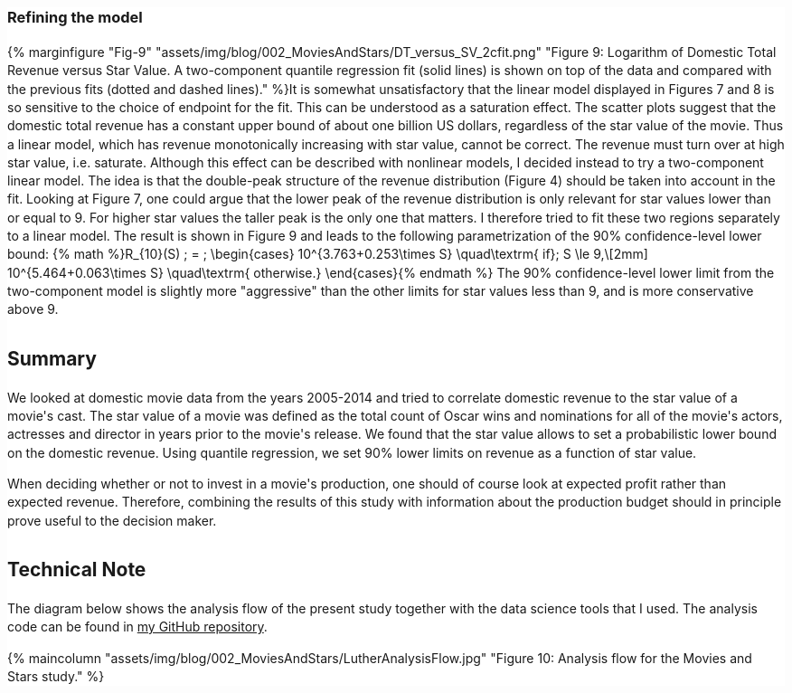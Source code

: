 ### Refining the model

{% marginfigure "Fig-9" "assets/img/blog/002_MoviesAndStars/DT_versus_SV_2cfit.png" "Figure 9: Logarithm of Domestic Total Revenue versus Star Value.  A two-component quantile regression fit (solid lines) is shown on top of the data and compared with the previous fits (dotted and dashed lines)." %}It is somewhat unsatisfactory that the linear model displayed in Figures 7 and 8 is so sensitive to the choice of endpoint for the fit.  This can be understood as a saturation effect.  The scatter plots suggest that the domestic total revenue has a constant upper bound of about one billion US dollars, regardless of the star value of the movie.  Thus a linear model, which has revenue monotonically increasing with star value, cannot be correct.  The revenue must turn over at high star value, i.e. saturate.  Although this effect can be described with nonlinear models, I decided instead to try a two-component linear model.  The idea is that the double-peak structure of the revenue distribution (Figure 4) should be taken into account in the fit.  Looking at Figure 7, one could argue that the lower peak of the revenue distribution is only relevant for star values lower than or equal to 9.  For higher star values the taller peak is the only one that matters.  I therefore tried to fit these two regions separately to a linear model.  The result is shown in Figure 9 and leads to the following parametrization of the 90% confidence-level lower bound:
{% math %}R_{10}(S) \; = \; \begin{cases}
					10^{3.763+0.253\times S} \quad\textrm{ if}\; S \le 9,\\[2mm]
					10^{5.464+0.063\times S} \quad\textrm{ otherwise.}
				  \end{cases}{% endmath %}
The 90% confidence-level lower limit from the two-component model is slightly more "aggressive" than the other limits for star values less than 9, and is more conservative above 9.

## Summary

We looked at domestic movie data from the years 2005-2014 and tried to correlate domestic revenue to the star value of a movie's cast.  The star value of a movie was defined as the total count of Oscar wins and nominations for all of the movie's actors, actresses and director in years prior to the movie's release.  We found that the star value allows to set a probabilistic lower bound on the domestic revenue.  Using quantile regression, we set 90% lower limits on revenue as a function of star value.

When deciding whether or not to invest in a movie's production, one should of course look at expected profit rather than expected revenue.  Therefore, combining the results of this study with information about the production budget should in principle prove useful to the decision maker.


## Technical Note

The diagram below shows the analysis flow of the present study together with the data science tools that I used.  The analysis code can be found in [my GitHub repository](https://github.com/LucDemortier/MoviesAndStars).

{% maincolumn "assets/img/blog/002_MoviesAndStars/LutherAnalysisFlow.jpg" "Figure 10: Analysis flow for the Movies and Stars study." %}

